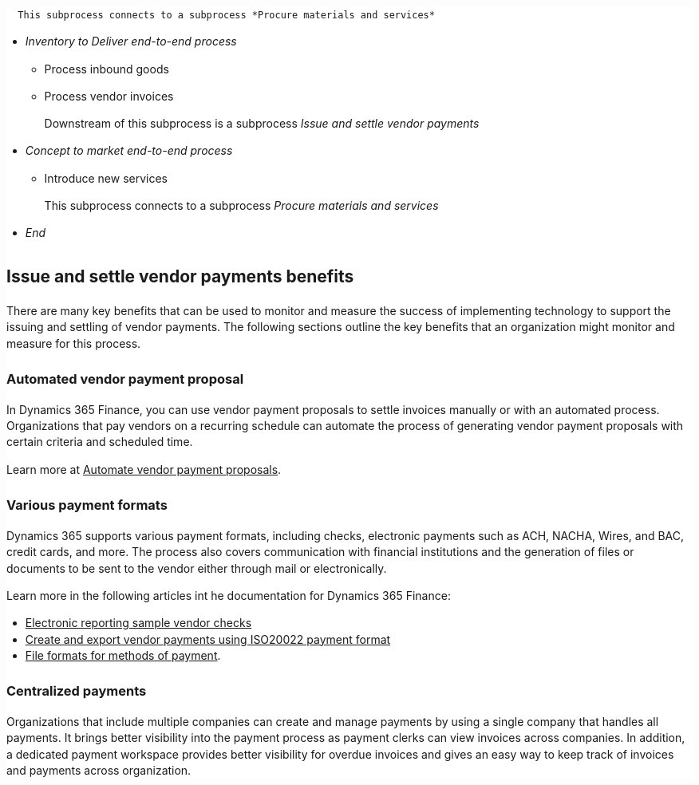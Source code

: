       This subprocess connects to a subprocess *Procure materials and services*

- *Inventory to Deliver end-to-end process*

    - Process inbound goods

    - Process vendor invoices

      Downstream of this subprocess is a subprocess *Issue and settle vendor payments*

- *Concept to market end-to-end process*

    - Introduce new services

       This subprocess connects to a subprocess *Procure materials and services*

- *End*

## Issue and settle vendor payments benefits

There are many key benefits that can be used to monitor and measure the success of implementing technology to support the issuing and settling of vendor payments. The following sections outline the key benefits that an organization might monitor and measure for this process. 

### Automated vendor payment proposal

In Dynamics 365 Finance, you can use vendor payment proposals to settle invoices manually or with an automated process. Organizations that pay vendors on a recurring schedule can automate the process of generating vendor payment proposals with certain criteria and scheduled time.

Learn more at [Automate vendor payment proposals](/dynamics365/finance/accounts-payable/automate-vendor-payment-proposal).

### Various payment formats

Dynamics 365 supports various payment formats, including checks, electronic payments such as ACH, NACHA, Wires, and BAC, credit cards, and more. The process also covers communication with financial institutions and the generation of files or documents to be sent to the vendor either through mail or electronically.

Learn more in the following articles int he documentation for Dynamics 365 Finance:
- [Electronic reporting sample vendor checks](/dynamics365/finance/accounts-payable/electronic-reporting-sample-vendor-checks)
- [Create and export vendor payments using ISO20022 payment format](/dynamics365/finance/localizations/europe/create-export-vendor-payments-iso20022-payment-format)
- [File formats for methods of payment](/dynamics365/finance/localizations/europe/emea-select-file-formats-for-the-method-of-payments).

### Centralized payments

Organizations that include multiple companies can create and manage payments by using a single company that handles all payments. It brings better visibility into the payment process as payment clerks can view invoices across companies. In addition, a dedicated payment workspace provides better visibility for overdue invoices and gives an easy way to keep track of invoices and payments across organization.
